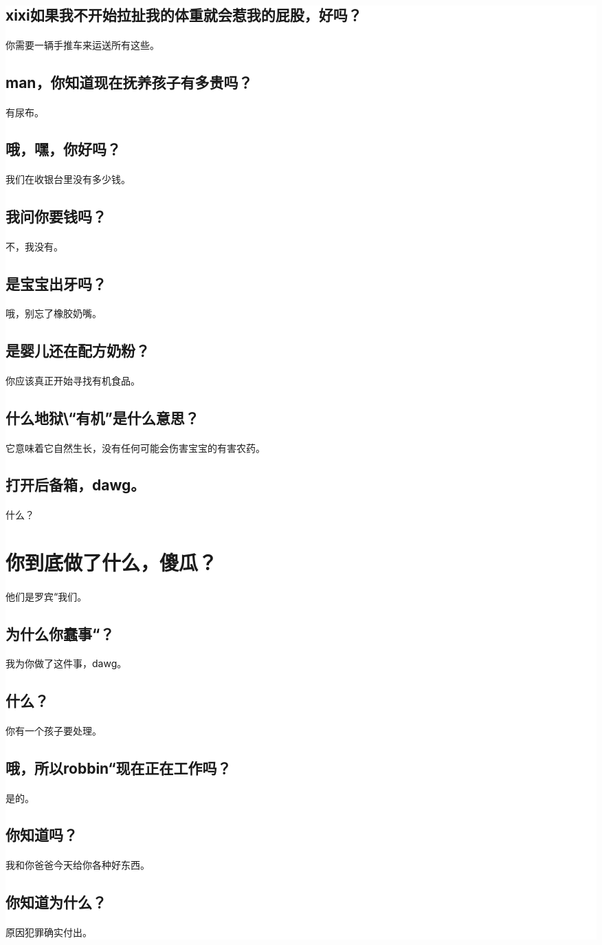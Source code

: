 ##  xixi如果我不开始拉扯我的体重就会惹我的屁股，好吗？
你需要一辆手推车来运送所有这些。

##  man，你知道现在抚养孩子有多贵吗？
有尿布。

## 哦，嘿，你好吗？
我们在收银台里没有多少钱。

## 我问你要钱吗？
不，我没有。

## 是宝宝出牙吗？
哦，别忘了橡胶奶嘴。

## 是婴儿还在配方奶粉？
你应该真正开始寻找有机食品。

## 什么地狱\\“有机”是什么意思？
它意味着它自然生长，没有任何可能会伤害宝宝的有害农药。

## 打开后备箱，dawg。
什么？

# 你到底做了什么，傻瓜？
他们是罗宾“我们。

## 为什么你蠢事“？
我为你做了这件事，dawg。

##  什么？
你有一个孩子要处理。

## 哦，所以robbin“现在正在工作吗？
是的。

##  你知道吗？
我和你爸爸今天给你各种好东西。

##  你知道为什么？
原因犯罪确实付出。
